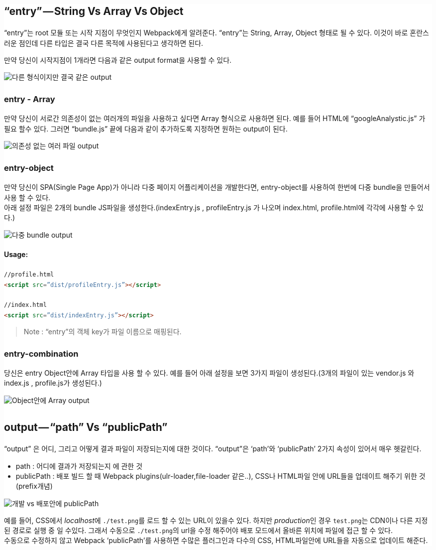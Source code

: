 ## “entry” — String Vs Array Vs Object
 “entry”는 root 모듈 또는 시작 지점이 무엇인지 Webpack에게 알려준다. “entry”는 String, Array, Object 형태로 될 수 있다. 이것이 바로 혼란스러운 점인데 다른 타입은 결국 다른 목적에 사용된다고 생각하면 된다.
  
만약 당신이 시작지점이 1개라면 다음과 같은 output format을 사용할 수 있다.

![다른 형식이지만 결국 같은 output](https://d262ilb51hltx0.cloudfront.net/max/1600/1*OnXpfv4zjL-5zO2Ha6mXDw.png)

### entry - Array
 만약 당신이 서로간 의존성이 없는 여러개의 파일을 사용하고 싶다면 Array 형식으로 사용하면 된다.
예를 들어 HTML에 “googleAnalystic.js” 가 필요 할수 있다. 그러면 “bundle.js” 끝에 다음과 같이 추가하도록 지정하면 원하는 output이 된다.

![의존성 없는 여러 파일 output](https://d262ilb51hltx0.cloudfront.net/max/1600/1*yLVdS3oN4Xo8KInoTIfi0A.png)

### entry-object
 만약 당신이 SPA(Single Page App)가 아니라 다중 페이지 어플리케이션을 개발한다면, entry-object를 사용하여 한번에 다중 bundle을 만들어서 사용 할 수 있다.  
아래 설정 파일은 2개의 bundle JS파일을 생성한다.(indexEntry.js , profileEntry.js 가 나오며 index.html, profile.html에 각각에 사용할 수 있다.)

![다중 bundle output](https://d262ilb51hltx0.cloudfront.net/max/1600/1*xB51RRC4ik6BBP2lJ90Iuw.png)

#### Usage:

```html
//profile.html
<script src=”dist/profileEntry.js”></script>

//index.html
<script src=”dist/indexEntry.js”></script>
```

> Note : “entry”의 객체 key가 파일 이름으로 매핑된다.

### entry-combination
당신은 entry Object안에 Array 타입을 사용 할 수 있다. 예를 들어 아래 설정을 보면 3가지 파일이 생성된다.(3개의 파일이 있는 vendor.js 와 index.js , profile.js가 생성된다.)

![Object안에 Array output](https://d262ilb51hltx0.cloudfront.net/max/1600/1*yz76QY1fVzBGKJ-6X6Eleg.png)


## output — “path” Vs “publicPath”
 “output” 은 어디, 그리고 어떻게 결과 파일이 저장되는지에 대한 것이다. “output”은 ‘path’와 ‘publicPath’ 2가지 속성이 있어서 매우 헷갈린다.  

* path : 어디에 결과가 저장되는지 에 관한 것
* publicPath : 배포 빌드 할 때 Webpack plugins(ulr-loader,file-loader 같은..), CSS나 HTML파일 안에 URL들을 업데이트 해주기 위한 것(prefix개념)

![개발 vs 배포안에 publicPath](https://d262ilb51hltx0.cloudfront.net/max/1600/1*63Zta4mbC_3o44QdycrD7Q.png)

예를 들어, CSS에서 *localhost*에 `./test.png`를 로드 할 수 있는 URL이 있을수 있다. 하지만 *production*인 경우 `test.png`는  CDN이나 다른 지정된 경로로 실행 중 일 수있다. 그래서 수동으로 `./test.png`의 url을 수정 해주어야 배포 모드에서 올바른 위치에 파일에 접근 할 수 있다.  
수동으로 수정하지 않고 Webpack ‘publicPath’를 사용하면 수많은 플러그인과 다수의 CSS, HTML파일안에 URL들을 자동으로 업데이트 해준다.
